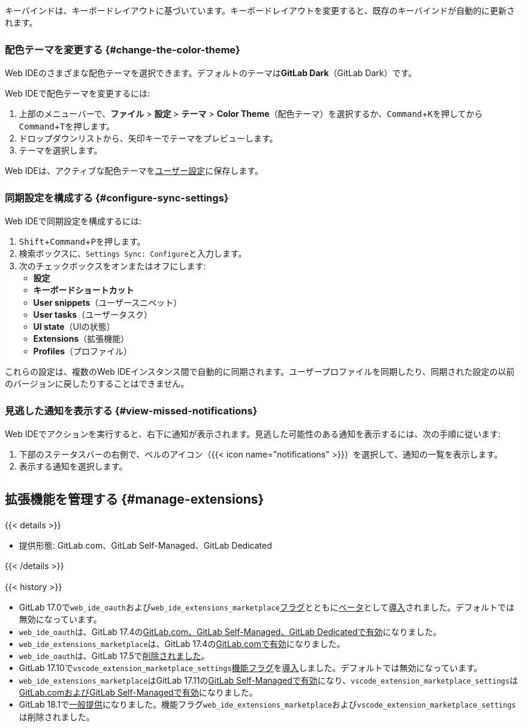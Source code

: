 キーバインドは、キーボードレイアウトに基づいています。キーボードレイアウトを変更すると、既存のキーバインドが自動的に更新されます。

### 配色テーマを変更する {#change-the-color-theme}

Web IDEのさまざまな配色テーマを選択できます。デフォルトのテーマは**GitLab Dark**（GitLab Dark）です。

Web IDEで配色テーマを変更するには:

1. 上部のメニューバーで、**ファイル** > **設定** > **テーマ** > **Color Theme**（配色テーマ）を選択するか、<kbd>Command</kbd>+<kbd>K</kbd>を押してから<kbd>Command</kbd>+<kbd>T</kbd>を押します。
1. ドロップダウンリストから、矢印キーでテーマをプレビューします。
1. テーマを選択します。

Web IDEは、アクティブな配色テーマを[ユーザー設定](#edit-settings)に保存します。

### 同期設定を構成する {#configure-sync-settings}

Web IDEで同期設定を構成するには:

1. <kbd>Shift</kbd>+<kbd>Command</kbd>+<kbd>P</kbd>を押します。
1. 検索ボックスに、`Settings Sync: Configure`と入力します。
1. 次のチェックボックスをオンまたはオフにします:
   - **設定**
   - **キーボードショートカット**
   - **User snippets**（ユーザースニペット）
   - **User tasks**（ユーザータスク）
   - **UI state**（UIの状態）
   - **Extensions**（拡張機能）
   - **Profiles**（プロファイル）

これらの設定は、複数のWeb IDEインスタンス間で自動的に同期されます。ユーザープロファイルを同期したり、同期された設定の以前のバージョンに戻したりすることはできません。

### 見逃した通知を表示する {#view-missed-notifications}

Web IDEでアクションを実行すると、右下に通知が表示されます。見逃した可能性のある通知を表示するには、次の手順に従います:

1. 下部のステータスバーの右側で、ベルのアイコン（{{< icon name="notifications" >}}）を選択して、通知の一覧を表示します。
1. 表示する通知を選択します。

## 拡張機能を管理する {#manage-extensions}

{{< details >}}

- 提供形態: GitLab.com、GitLab Self-Managed、GitLab Dedicated

{{< /details >}}

{{< history >}}

- GitLab 17.0で`web_ide_oauth`および`web_ide_extensions_marketplace`[フラグ](../../../administration/feature_flags/_index.md)とともに[ベータ](../../../policy/development_stages_support.md#beta)として[導入](https://gitlab.com/gitlab-org/gitlab/-/merge_requests/151352)されました。デフォルトでは無効になっています。
- `web_ide_oauth`は、GitLab 17.4の[GitLab.com、GitLab Self-Managed、GitLab Dedicatedで有効](https://gitlab.com/gitlab-org/gitlab/-/merge_requests/163181)になりました。
- `web_ide_extensions_marketplace`は、GitLab 17.4の[GitLab.comで有効](https://gitlab.com/gitlab-org/gitlab/-/issues/459028)になりました。
- `web_ide_oauth`は、GitLab 17.5で[削除されました](https://gitlab.com/gitlab-org/gitlab/-/merge_requests/167464)。
- GitLab 17.10で`vscode_extension_marketplace_settings`[機能フラグ](../../../administration/feature_flags/_index.md)を[導入](https://gitlab.com/gitlab-org/gitlab/-/issues/508996)しました。デフォルトでは無効になっています。
- `web_ide_extensions_marketplace`はGitLab 17.11の[GitLab Self-Managedで有効](https://gitlab.com/gitlab-org/gitlab/-/merge_requests/184662)になり、`vscode_extension_marketplace_settings`は[GitLab.comおよびGitLab Self-Managedで有効](https://gitlab.com/gitlab-org/gitlab/-/merge_requests/184662)になりました。
- GitLab 18.1で[一般提供](https://gitlab.com/gitlab-org/gitlab/-/merge_requests/192659)になりました。機能フラグ`web_ide_extensions_marketplace`および`vscode_extension_marketplace_settings`は削除されました。
